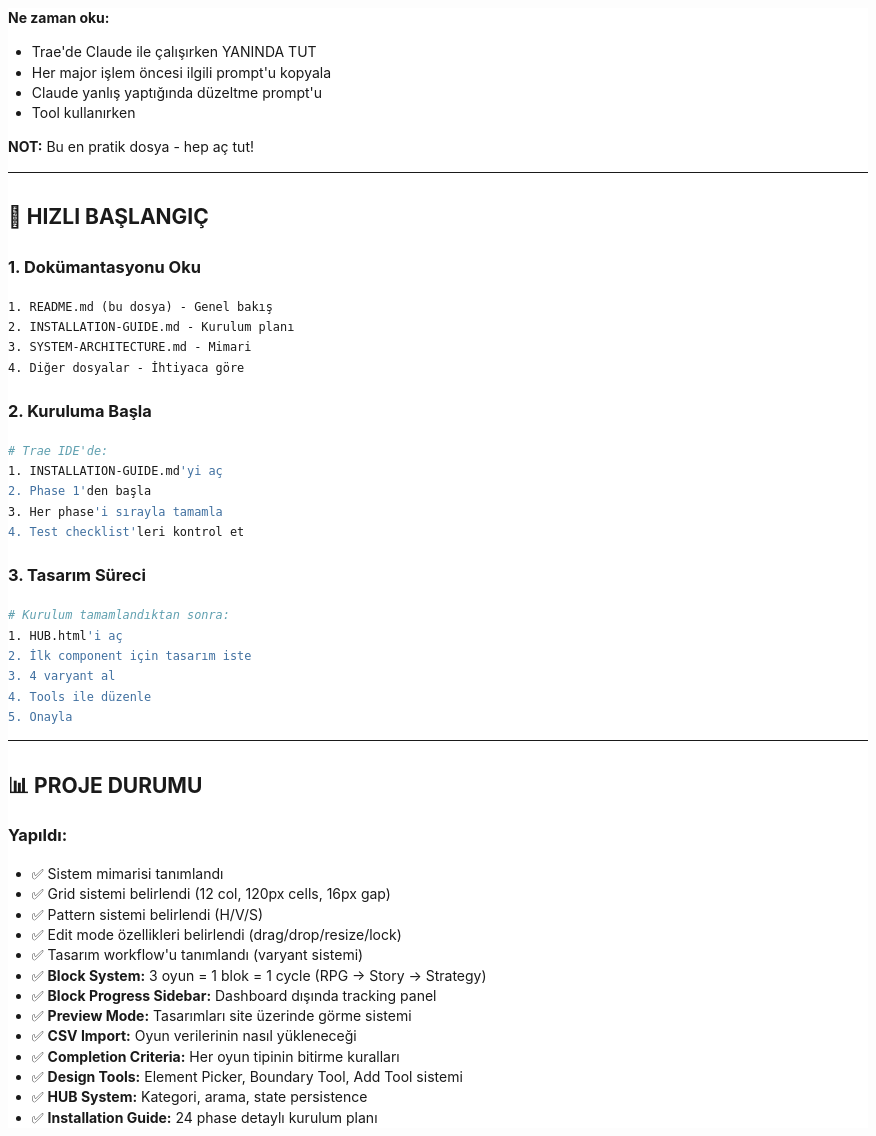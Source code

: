 **Ne zaman oku:**
- Trae'de Claude ile çalışırken YANINDA TUT
- Her major işlem öncesi ilgili prompt'u kopyala
- Claude yanlış yaptığında düzeltme prompt'u
- Tool kullanırken

**NOT:** Bu en pratik dosya - hep aç tut!

---

## 🚀 HIZLI BAŞLANGIÇ

### 1. Dokümantasyonu Oku

```
1. README.md (bu dosya) - Genel bakış
2. INSTALLATION-GUIDE.md - Kurulum planı
3. SYSTEM-ARCHITECTURE.md - Mimari
4. Diğer dosyalar - İhtiyaca göre
```

### 2. Kuruluma Başla

```bash
# Trae IDE'de:
1. INSTALLATION-GUIDE.md'yi aç
2. Phase 1'den başla
3. Her phase'i sırayla tamamla
4. Test checklist'leri kontrol et
```

### 3. Tasarım Süreci

```bash
# Kurulum tamamlandıktan sonra:
1. HUB.html'i aç
2. İlk component için tasarım iste
3. 4 varyant al
4. Tools ile düzenle
5. Onayla
```

---

## 📊 PROJE DURUMU

### Yapıldı:
- ✅ Sistem mimarisi tanımlandı
- ✅ Grid sistemi belirlendi (12 col, 120px cells, 16px gap)
- ✅ Pattern sistemi belirlendi (H/V/S)
- ✅ Edit mode özellikleri belirlendi (drag/drop/resize/lock)
- ✅ Tasarım workflow'u tanımlandı (varyant sistemi)
- ✅ **Block System:** 3 oyun = 1 blok = 1 cycle (RPG → Story → Strategy)
- ✅ **Block Progress Sidebar:** Dashboard dışında tracking panel
- ✅ **Preview Mode:** Tasarımları site üzerinde görme sistemi
- ✅ **CSV Import:** Oyun verilerinin nasıl yükleneceği
- ✅ **Completion Criteria:** Her oyun tipinin bitirme kuralları
- ✅ **Design Tools:** Element Picker, Boundary Tool, Add Tool sistemi
- ✅ **HUB System:** Kategori, arama, state persistence
- ✅ **Installation Guide:** 24 phase detaylı kurulum planı

